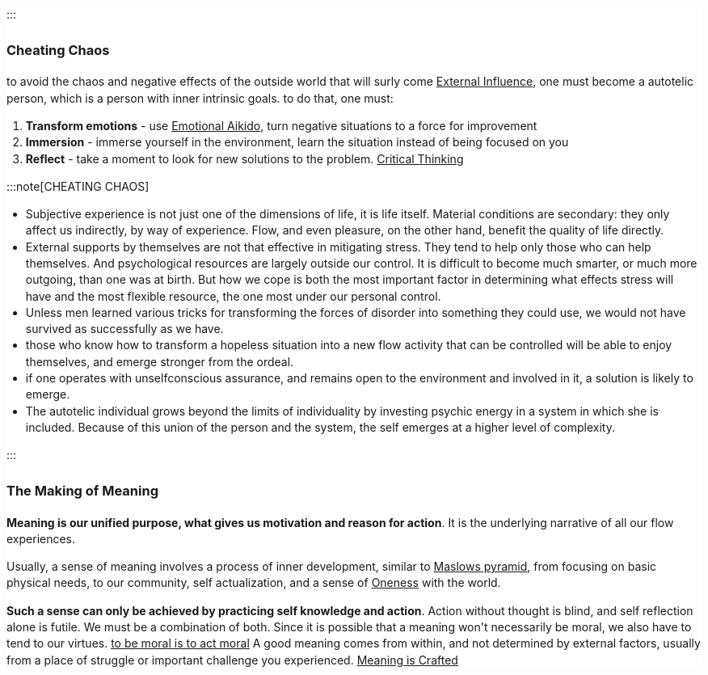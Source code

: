 :::


### Cheating Chaos

to avoid the chaos and negative effects of the outside world that will surly come [External Influence](/notes/external-influence.md), one must become a autotelic person, which is a person with inner intrinsic goals.
to do that, one must:
1. **Transform emotions** - use [Emotional Aikido](/notes/emotional-aikido.md), turn negative situations to a force for improvement
2. **Immersion** - immerse yourself in the environment, learn the situation instead of being focused on you
3. **Reflect** - take a moment to look for new solutions to the problem. [Critical Thinking](/notes/critical-thinking.md)

:::note[CHEATING CHAOS]

- Subjective experience is not just one of the dimensions of life, it is life itself. Material conditions are secondary: they only affect us indirectly, by way of experience. Flow, and even pleasure, on the other hand, benefit the quality of life directly.
- External supports by themselves are not that effective in mitigating stress. They tend to help only those who can help themselves. And psychological resources are largely outside our control. It is difficult to become much smarter, or much more outgoing, than one was at birth. But how we cope is both the most important factor in determining what effects stress will have and the most flexible resource, the one most under our personal control.
- Unless men learned various tricks for transforming the forces of disorder into something they could use, we would not have survived as successfully as we have.
- those who know how to transform a hopeless situation into a new flow activity that can be controlled will be able to enjoy themselves, and emerge stronger from the ordeal.
- if one operates with unselfconscious assurance, and remains open to the environment and involved in it, a solution is likely to emerge.
- The autotelic individual grows beyond the limits of individuality by investing psychic energy in a system in which she is included. Because of this union of the person and the system, the self emerges at a higher level of complexity.

:::


### The Making of Meaning

**Meaning is our unified purpose, what gives us motivation and reason for action**. It is the underlying narrative of all our flow experiences.

Usually, a sense of meaning involves a process of inner development, similar to [Maslows pyramid](/notes/maslows-pyramid.md), from focusing on basic physical needs, to our community, self actualization, and a sense of [Oneness](/notes/unity.md) with the world.

**Such a sense can only be achieved by practicing self knowledge and action**. Action without thought is blind, and self reflection alone is futile. We must be a combination of both.
Since it is possible that a meaning won't necessarily be moral, we also have to tend to our virtues. [to be moral is to act moral](/notes/to-be-moral-is-to-act-moral.md)
A good meaning comes from within, and not determined by external factors, usually from a place of struggle or important challenge you experienced. [Meaning is Crafted](/notes/meaning-is-crafted.md)
